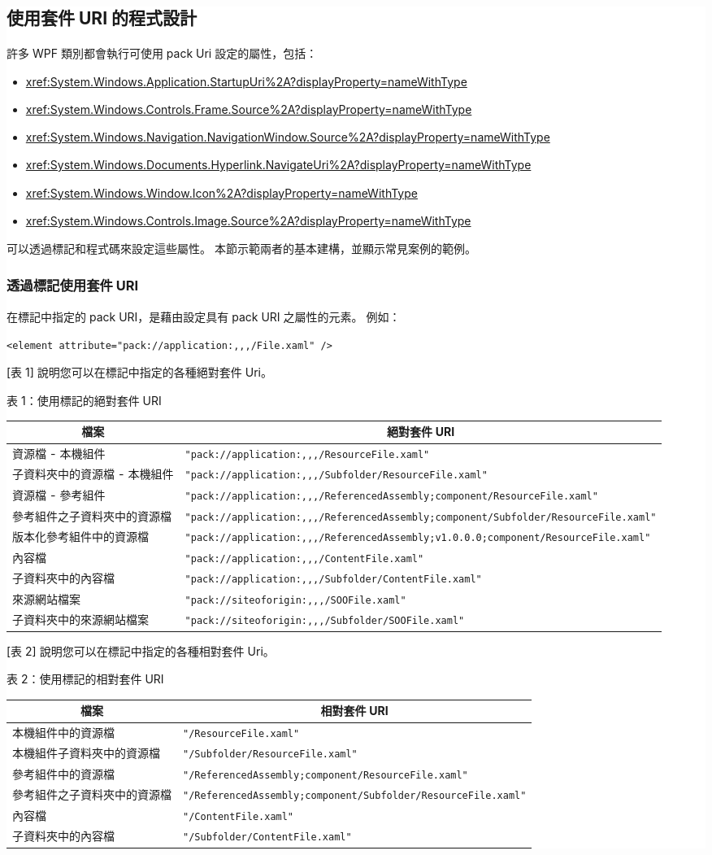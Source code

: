 <a name="Programming_with_Pack_URIs"></a>

## <a name="programming-with-pack-uris"></a>使用套件 URI 的程式設計

許多 WPF 類別都會執行可使用 pack Uri 設定的屬性，包括：

- <xref:System.Windows.Application.StartupUri%2A?displayProperty=nameWithType>

- <xref:System.Windows.Controls.Frame.Source%2A?displayProperty=nameWithType>

- <xref:System.Windows.Navigation.NavigationWindow.Source%2A?displayProperty=nameWithType>

- <xref:System.Windows.Documents.Hyperlink.NavigateUri%2A?displayProperty=nameWithType>

- <xref:System.Windows.Window.Icon%2A?displayProperty=nameWithType>

- <xref:System.Windows.Controls.Image.Source%2A?displayProperty=nameWithType>

可以透過標記和程式碼來設定這些屬性。 本節示範兩者的基本建構，並顯示常見案例的範例。

<a name="Using_Pack_URIs_in_Markup"></a>

### <a name="using-pack-uris-in-markup"></a>透過標記使用套件 URI

在標記中指定的 pack URI，是藉由設定具有 pack URI 之屬性的元素。 例如：

`<element attribute="pack://application:,,,/File.xaml" />`

[表 1] 說明您可以在標記中指定的各種絕對套件 Uri。

表 1：使用標記的絕對套件 URI

|檔案|絕對套件 URI|
|----------|-------------------------------------------------------------------------------------------------------------------------|
|資源檔 - 本機組件|`"pack://application:,,,/ResourceFile.xaml"`|
|子資料夾中的資源檔 - 本機組件|`"pack://application:,,,/Subfolder/ResourceFile.xaml"`|
|資源檔 - 參考組件|`"pack://application:,,,/ReferencedAssembly;component/ResourceFile.xaml"`|
|參考組件之子資料夾中的資源檔|`"pack://application:,,,/ReferencedAssembly;component/Subfolder/ResourceFile.xaml"`|
|版本化參考組件中的資源檔|`"pack://application:,,,/ReferencedAssembly;v1.0.0.0;component/ResourceFile.xaml"`|
|內容檔|`"pack://application:,,,/ContentFile.xaml"`|
|子資料夾中的內容檔|`"pack://application:,,,/Subfolder/ContentFile.xaml"`|
|來源網站檔案|`"pack://siteoforigin:,,,/SOOFile.xaml"`|
|子資料夾中的來源網站檔案|`"pack://siteoforigin:,,,/Subfolder/SOOFile.xaml"`|

[表 2] 說明您可以在標記中指定的各種相對套件 Uri。

表 2：使用標記的相對套件 URI

|檔案|相對套件 URI|
|----------|-------------------------------------------------------------------------------------------------------------------------|
|本機組件中的資源檔|`"/ResourceFile.xaml"`|
|本機組件子資料夾中的資源檔|`"/Subfolder/ResourceFile.xaml"`|
|參考組件中的資源檔|`"/ReferencedAssembly;component/ResourceFile.xaml"`|
|參考組件之子資料夾中的資源檔|`"/ReferencedAssembly;component/Subfolder/ResourceFile.xaml"`|
|內容檔|`"/ContentFile.xaml"`|
|子資料夾中的內容檔|`"/Subfolder/ContentFile.xaml"`|
